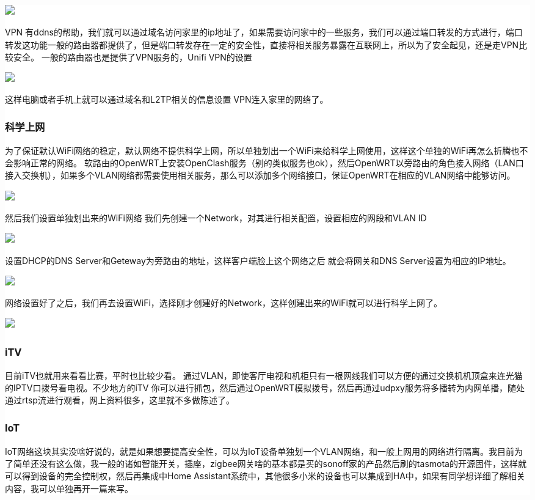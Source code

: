 <img width="80%" loading="lazy" referrerpolicy="no-referrer" rel="noreferrer" src="https://cdn.nlark.com/yuque/0/2022/png/328998/1661952714428-c2a16bfa-a3cb-487d-990a-9c4085534731.png#clientId=u9290e070-0038-4&crop=0&crop=0&crop=1&crop=1&from=paste&id=u9cb08415&margin=%5Bobject%20Object%5D&originHeight=1438&originWidth=1000&originalType=url&ratio=1&rotation=0&showTitle=false&status=done&style=none&taskId=ue68157b0-f570-4518-ac47-638a71037ad&title=">

VPN
有ddns的帮助，我们就可以通过域名访问家里的ip地址了，如果需要访问家中的一些服务，我们可以通过端口转发的方式进行，端口转发这功能一般的路由器都提供了，但是端口转发存在一定的安全性，直接将相关服务暴露在互联网上，所以为了安全起见，还是走VPN比较安全。
一般的路由器也是提供了VPN服务的，Unifi VPN的设置

<img width="80%" loading="lazy" referrerpolicy="no-referrer" rel="noreferrer" src="https://cdn.nlark.com/yuque/0/2022/png/328998/1661952714546-57bb9915-15d7-4b64-9ad8-1cee305e5193.png#clientId=u9290e070-0038-4&crop=0&crop=0&crop=1&crop=1&from=paste&id=u3071be38&margin=%5Bobject%20Object%5D&originHeight=806&originWidth=1000&originalType=url&ratio=1&rotation=0&showTitle=false&status=done&style=none&taskId=u34aabac2-bbbd-44f9-a33a-28fd27baed3&title=">

这样电脑或者手机上就可以通过域名和L2TP相关的信息设置 VPN连入家里的网络了。
### 科学上网
为了保证默认WiFi网络的稳定，默认网络不提供科学上网，所以单独划出一个WiFi来给科学上网使用，这样这个单独的WiFi再怎么折腾也不会影响正常的网络。
软路由的OpenWRT上安装OpenClash服务（别的类似服务也ok），然后OpenWRT以旁路由的角色接入网络（LAN口接入交换机），如果多个VLAN网络都需要使用相关服务，那么可以添加多个网络接口，保证OpenWRT在相应的VLAN网络中能够访问。

<img width="80%" loading="lazy" referrerpolicy="no-referrer" rel="noreferrer" src="https://cdn.nlark.com/yuque/0/2022/png/328998/1661952714707-933315d2-dedb-45b1-a07b-47bb340453a3.png#clientId=u9290e070-0038-4&crop=0&crop=0&crop=1&crop=1&from=paste&id=uc525d0f2&margin=%5Bobject%20Object%5D&originHeight=863&originWidth=1000&originalType=url&ratio=1&rotation=0&showTitle=false&status=done&style=none&taskId=ubd33b3b2-5348-4e2c-b8f0-ebeba902bef&title=">

然后我们设置单独划出来的WiFi网络
我们先创建一个Network，对其进行相关配置，设置相应的网段和VLAN ID

<img width="80%" loading="lazy" referrerpolicy="no-referrer" rel="noreferrer" src="https://cdn.nlark.com/yuque/0/2022/png/328998/1661952714636-89b84b2d-175a-4b90-a459-b4a51ecb3abb.png#clientId=u9290e070-0038-4&crop=0&crop=0&crop=1&crop=1&from=paste&id=ubc8ff27c&margin=%5Bobject%20Object%5D&originHeight=666&originWidth=1000&originalType=url&ratio=1&rotation=0&showTitle=false&status=done&style=none&taskId=u4d5045a2-d923-4854-9b90-9e515d669b6&title=">

设置DHCP的DNS Server和Geteway为旁路由的地址，这样客户端脸上这个网络之后 就会将网关和DNS Server设置为相应的IP地址。

<img width="80%" loading="lazy" referrerpolicy="no-referrer" rel="noreferrer" src="https://cdn.nlark.com/yuque/0/2022/png/328998/1661952714966-34d7726e-b785-4edc-b2fb-e3d67b31724e.png#clientId=u9290e070-0038-4&crop=0&crop=0&crop=1&crop=1&from=paste&id=u42f65f19&margin=%5Bobject%20Object%5D&originHeight=684&originWidth=1000&originalType=url&ratio=1&rotation=0&showTitle=false&status=done&style=none&taskId=u8bec8252-e384-482a-8484-d46e0d59a0d&title=">

网络设置好了之后，我们再去设置WiFi，选择刚才创建好的Network，这样创建出来的WiFi就可以进行科学上网了。

<img width="80%" loading="lazy" referrerpolicy="no-referrer" rel="noreferrer" src="https://cdn.nlark.com/yuque/0/2022/png/328998/1661952715097-84c838ef-0b11-43cb-badd-55c6e174134d.png#clientId=u9290e070-0038-4&crop=0&crop=0&crop=1&crop=1&from=paste&id=u14898319&margin=%5Bobject%20Object%5D&originHeight=898&originWidth=1000&originalType=url&ratio=1&rotation=0&showTitle=false&status=done&style=none&taskId=u88ddc50a-da84-40d5-8c3f-148d701ecc8&title=">

### iTV
目前iTV也就用来看看比赛，平时也比较少看。 通过VLAN，即使客厅电视和机柜只有一根网线我们可以方便的通过交换机机顶盒来连光猫的IPTV口拨号看电视。不少地方的iTV 你可以进行抓包，然后通过OpenWRT模拟拨号，然后再通过udpxy服务将多播转为内网单播，随处通过rtsp流进行观看，网上资料很多，这里就不多做陈述了。
### IoT
IoT网络这块其实没啥好说的，就是如果想要提高安全性，可以为IoT设备单独划一个VLAN网络，和一般上网用的网络进行隔离。我目前为了简单还没有这么做，我一般的诸如智能开关，插座，zigbee网关啥的基本都是买的sonoff家的产品然后刷的tasmota的开源固件，这样就可以得到设备的完全控制权，然后再集成中Home Assistant系统中，其他很多小米的设备也可以集成到HA中，如果有同学想详细了解相关内容，我可以单独再开一篇来写。
